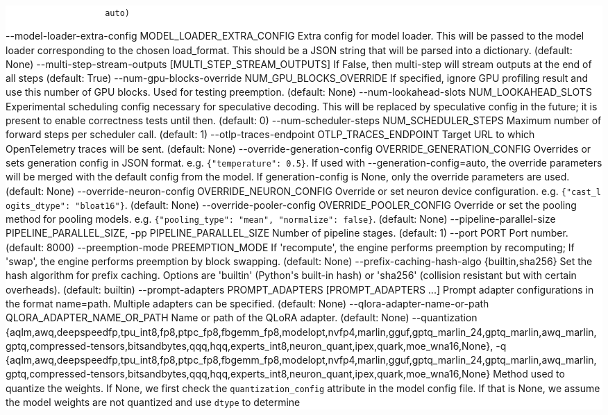                        auto)
  --model-loader-extra-config MODEL_LOADER_EXTRA_CONFIG
                        Extra config for model loader. This will be passed to
                        the model loader corresponding to the chosen
                        load_format. This should be a JSON string that will be
                        parsed into a dictionary. (default: None)
  --multi-step-stream-outputs [MULTI_STEP_STREAM_OUTPUTS]
                        If False, then multi-step will stream outputs at the
                        end of all steps (default: True)
  --num-gpu-blocks-override NUM_GPU_BLOCKS_OVERRIDE
                        If specified, ignore GPU profiling result and use this
                        number of GPU blocks. Used for testing preemption.
                        (default: None)
  --num-lookahead-slots NUM_LOOKAHEAD_SLOTS
                        Experimental scheduling config necessary for
                        speculative decoding. This will be replaced by
                        speculative config in the future; it is present to
                        enable correctness tests until then. (default: 0)
  --num-scheduler-steps NUM_SCHEDULER_STEPS
                        Maximum number of forward steps per scheduler call.
                        (default: 1)
  --otlp-traces-endpoint OTLP_TRACES_ENDPOINT
                        Target URL to which OpenTelemetry traces will be sent.
                        (default: None)
  --override-generation-config OVERRIDE_GENERATION_CONFIG
                        Overrides or sets generation config in JSON format.
                        e.g. ``{"temperature": 0.5}``. If used with
                        --generation-config=auto, the override parameters will
                        be merged with the default config from the model. If
                        generation-config is None, only the override
                        parameters are used. (default: None)
  --override-neuron-config OVERRIDE_NEURON_CONFIG
                        Override or set neuron device configuration. e.g.
                        ``{"cast_logits_dtype": "bloat16"}``. (default: None)
  --override-pooler-config OVERRIDE_POOLER_CONFIG
                        Override or set the pooling method for pooling models.
                        e.g. ``{"pooling_type": "mean", "normalize": false}``.
                        (default: None)
  --pipeline-parallel-size PIPELINE_PARALLEL_SIZE, -pp PIPELINE_PARALLEL_SIZE
                        Number of pipeline stages. (default: 1)
  --port PORT           Port number. (default: 8000)
  --preemption-mode PREEMPTION_MODE
                        If 'recompute', the engine performs preemption by
                        recomputing; If 'swap', the engine performs preemption
                        by block swapping. (default: None)
  --prefix-caching-hash-algo {builtin,sha256}
                        Set the hash algorithm for prefix caching. Options are
                        'builtin' (Python's built-in hash) or 'sha256'
                        (collision resistant but with certain overheads).
                        (default: builtin)
  --prompt-adapters PROMPT_ADAPTERS [PROMPT_ADAPTERS ...]
                        Prompt adapter configurations in the format name=path.
                        Multiple adapters can be specified. (default: None)
  --qlora-adapter-name-or-path QLORA_ADAPTER_NAME_OR_PATH
                        Name or path of the QLoRA adapter. (default: None)
  --quantization {aqlm,awq,deepspeedfp,tpu_int8,fp8,ptpc_fp8,fbgemm_fp8,modelopt,nvfp4,marlin,gguf,gptq_marlin_24,gptq_marlin,awq_marlin,gptq,compressed-tensors,bitsandbytes,qqq,hqq,experts_int8,neuron_quant,ipex,quark,moe_wna16,None}, -q {aqlm,awq,deepspeedfp,tpu_int8,fp8,ptpc_fp8,fbgemm_fp8,modelopt,nvfp4,marlin,gguf,gptq_marlin_24,gptq_marlin,awq_marlin,gptq,compressed-tensors,bitsandbytes,qqq,hqq,experts_int8,neuron_quant,ipex,quark,moe_wna16,None}
                        Method used to quantize the weights. If None, we first
                        check the `quantization_config` attribute in the model
                        config file. If that is None, we assume the model
                        weights are not quantized and use `dtype` to determine